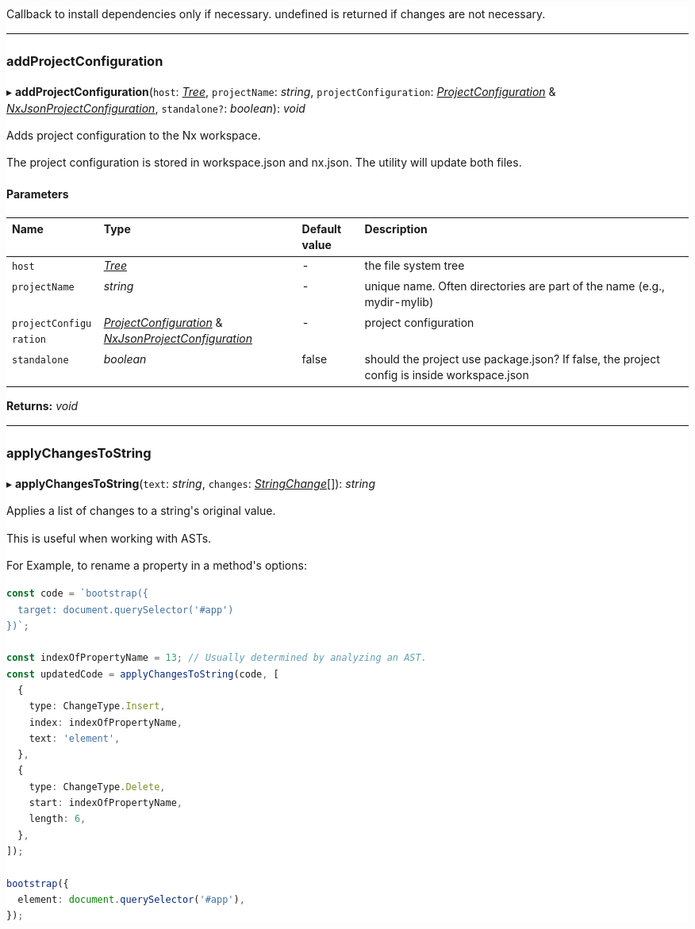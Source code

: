 Callback to install dependencies only if necessary. undefined is returned if changes are not necessary.

---

### addProjectConfiguration

▸ **addProjectConfiguration**(`host`: [_Tree_](../../react/nx-devkit/index#tree), `projectName`: _string_, `projectConfiguration`: [_ProjectConfiguration_](../../react/nx-devkit/index#projectconfiguration) & [_NxJsonProjectConfiguration_](../../react/nx-devkit/index#nxjsonprojectconfiguration), `standalone?`: _boolean_): _void_

Adds project configuration to the Nx workspace.

The project configuration is stored in workspace.json and nx.json. The utility will update
both files.

#### Parameters

| Name                   | Type                                                                                                                                                                | Default value | Description                                                                                |
| :--------------------- | :------------------------------------------------------------------------------------------------------------------------------------------------------------------ | :------------ | :----------------------------------------------------------------------------------------- |
| `host`                 | [_Tree_](../../react/nx-devkit/index#tree)                                                                                                                          | -             | the file system tree                                                                       |
| `projectName`          | _string_                                                                                                                                                            | -             | unique name. Often directories are part of the name (e.g., mydir-mylib)                    |
| `projectConfiguration` | [_ProjectConfiguration_](../../react/nx-devkit/index#projectconfiguration) & [_NxJsonProjectConfiguration_](../../react/nx-devkit/index#nxjsonprojectconfiguration) | -             | project configuration                                                                      |
| `standalone`           | _boolean_                                                                                                                                                           | false         | should the project use package.json? If false, the project config is inside workspace.json |

**Returns:** _void_

---

### applyChangesToString

▸ **applyChangesToString**(`text`: _string_, `changes`: [_StringChange_](../../react/nx-devkit/index#stringchange)[]): _string_

Applies a list of changes to a string's original value.

This is useful when working with ASTs.

For Example, to rename a property in a method's options:

```typescript
const code = `bootstrap({
  target: document.querySelector('#app')
})`;

const indexOfPropertyName = 13; // Usually determined by analyzing an AST.
const updatedCode = applyChangesToString(code, [
  {
    type: ChangeType.Insert,
    index: indexOfPropertyName,
    text: 'element',
  },
  {
    type: ChangeType.Delete,
    start: indexOfPropertyName,
    length: 6,
  },
]);

bootstrap({
  element: document.querySelector('#app'),
});
```
